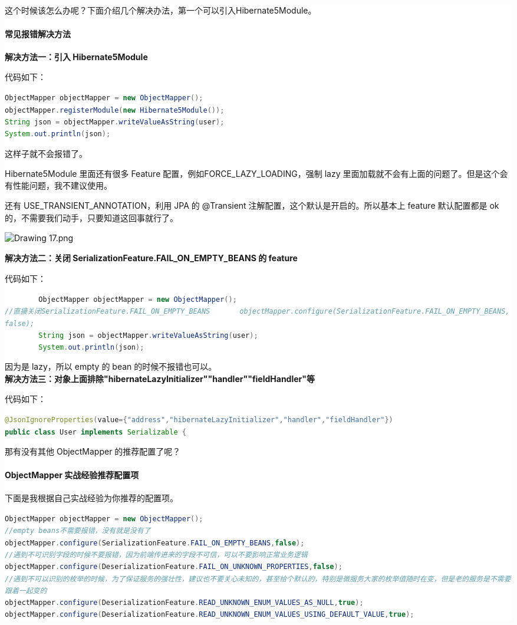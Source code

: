 这个时候该怎么办呢？下面介绍几个解决办法，第一个可以引入Hibernate5Module。

#### 常见报错解决方法

**解决方法一：引入 Hibernate5Module**

代码如下：

```java
ObjectMapper objectMapper = new ObjectMapper();
objectMapper.registerModule(new Hibernate5Module());
String json = objectMapper.writeValueAsString(user);
System.out.println(json);
```

这样子就不会报错了。

Hibernate5Module 里面还有很多 Feature 配置，例如FORCE_LAZY_LOADING，强制 lazy 里面加载就不会有上面的问题了。但是这个会有性能问题，我不建议使用。

还有 USE_TRANSIENT_ANNOTATION，利用 JPA 的 @Transient 注解配置，这个默认是开启的。所以基本上 feature 默认配置都是 ok 的，不需要我们动手，只要知道这回事就行了。

<Image alt="Drawing 17.png" src="https://s0.lgstatic.com/i/image/M00/59/EA/Ciqc1F9y6iKAE-gMAAEKYfENrs8207.png"/>

**解决方法二：关闭 SerializationFeature.FAIL_ON_EMPTY_BEANS 的 feature**

代码如下：

```java
        ObjectMapper objectMapper = new ObjectMapper();
//直接关闭SerializationFeature.FAIL_ON_EMPTY_BEANS       objectMapper.configure(SerializationFeature.FAIL_ON_EMPTY_BEANS,false);
        String json = objectMapper.writeValueAsString(user);
        System.out.println(json);
```

因为是 lazy，所以 empty 的 bean 的时候不报错也可以。  
**解决方法三：对象上面排除"hibernateLazyInitializer""handler""fieldHandler"等**

代码如下：

```java
@JsonIgnoreProperties(value={"address","hibernateLazyInitializer","handler","fieldHandler"})
public class User implements Serializable {
```

那有没有其他 ObjectMapper 的推荐配置了呢？

#### ObjectMapper 实战经验推荐配置项

下面是我根据自己实战经验为你推荐的配置项。

```java
ObjectMapper objectMapper = new ObjectMapper();
//empty beans不需要报错，没有就是没有了
objectMapper.configure(SerializationFeature.FAIL_ON_EMPTY_BEANS,false);
//遇到不可识别字段的时候不要报错，因为前端传进来的字段不可信，可以不要影响正常业务逻辑
objectMapper.configure(DeserializationFeature.FAIL_ON_UNKNOWN_PROPERTIES,false);
//遇到不可以识别的枚举的时候，为了保证服务的强壮性，建议也不要关心未知的，甚至给个默认的，特别是微服务大家的枚举值随时在变，但是老的服务是不需要跟着一起变的
objectMapper.configure(DeserializationFeature.READ_UNKNOWN_ENUM_VALUES_AS_NULL,true);
objectMapper.configure(DeserializationFeature.READ_UNKNOWN_ENUM_VALUES_USING_DEFAULT_VALUE,true);
```
